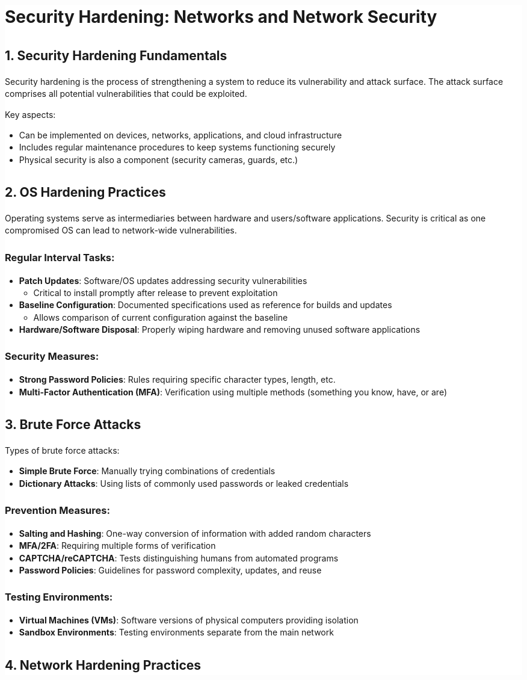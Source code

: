 # Security Hardening: Networks and Network Security

## 1. Security Hardening Fundamentals

Security hardening is the process of strengthening a system to reduce its vulnerability and attack surface. The attack surface comprises all potential vulnerabilities that could be exploited.

Key aspects:
- Can be implemented on devices, networks, applications, and cloud infrastructure
- Includes regular maintenance procedures to keep systems functioning securely
- Physical security is also a component (security cameras, guards, etc.)

## 2. OS Hardening Practices

Operating systems serve as intermediaries between hardware and users/software applications. Security is critical as one compromised OS can lead to network-wide vulnerabilities.

### Regular Interval Tasks:
- **Patch Updates**: Software/OS updates addressing security vulnerabilities
  - Critical to install promptly after release to prevent exploitation
- **Baseline Configuration**: Documented specifications used as reference for builds and updates
  - Allows comparison of current configuration against the baseline
- **Hardware/Software Disposal**: Properly wiping hardware and removing unused software applications

### Security Measures:
- **Strong Password Policies**: Rules requiring specific character types, length, etc.
- **Multi-Factor Authentication (MFA)**: Verification using multiple methods (something you know, have, or are)

## 3. Brute Force Attacks

Types of brute force attacks:
- **Simple Brute Force**: Manually trying combinations of credentials
- **Dictionary Attacks**: Using lists of commonly used passwords or leaked credentials

### Prevention Measures:
- **Salting and Hashing**: One-way conversion of information with added random characters
- **MFA/2FA**: Requiring multiple forms of verification
- **CAPTCHA/reCAPTCHA**: Tests distinguishing humans from automated programs
- **Password Policies**: Guidelines for password complexity, updates, and reuse

### Testing Environments:
- **Virtual Machines (VMs)**: Software versions of physical computers providing isolation
- **Sandbox Environments**: Testing environments separate from the main network

## 4. Network Hardening Practices
